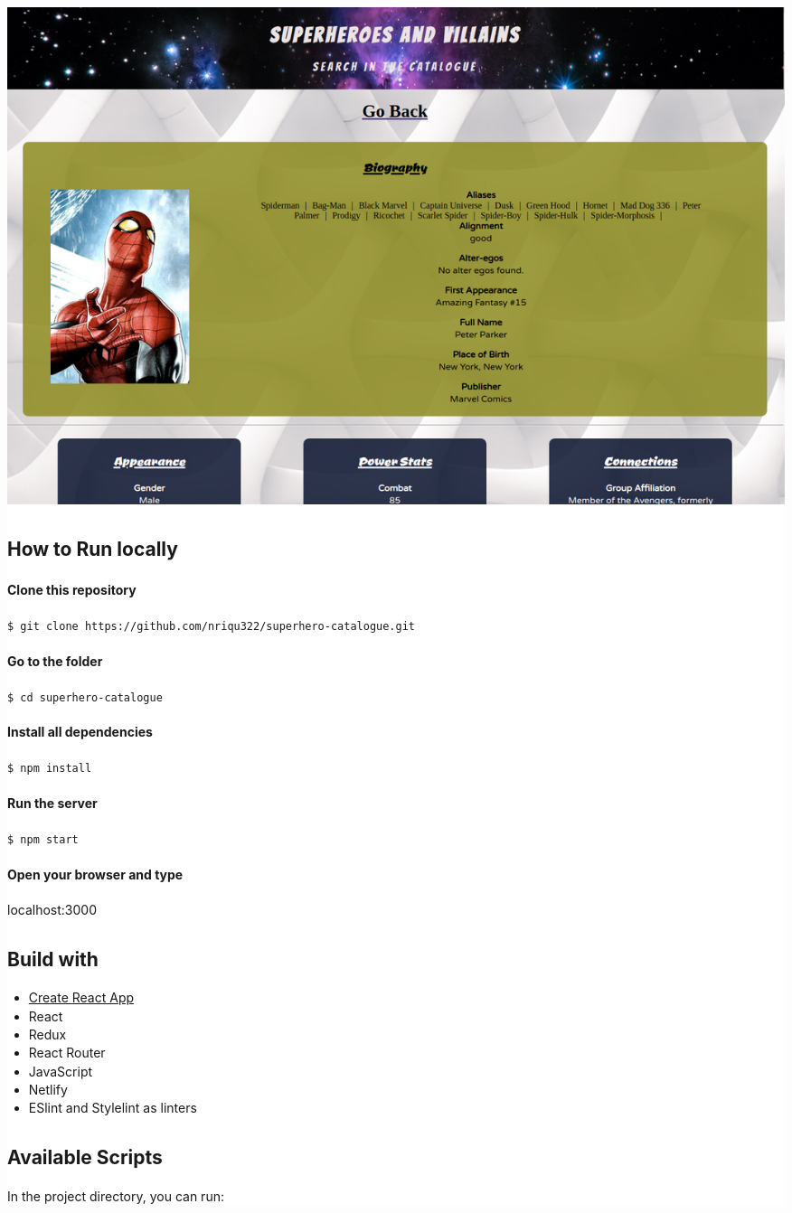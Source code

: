 <img src="src/resources/screenshot-details.png" width=1000 />

## How to Run locally

#### Clone this repository

``` $ git clone https://github.com/nriqu322/superhero-catalogue.git ```

#### Go to the folder

``` $ cd superhero-catalogue ```

#### Install all dependencies

``` $ npm install ```

#### Run the server

``` $ npm start ```

#### Open your browser and type

localhost:3000

## Build with
* [Create React App](https://github.com/facebook/create-react-app)
* React
* Redux
* React Router
* JavaScript
* Netlify
* ESlint and Stylelint as linters

## Available Scripts

In the project directory, you can run:
```